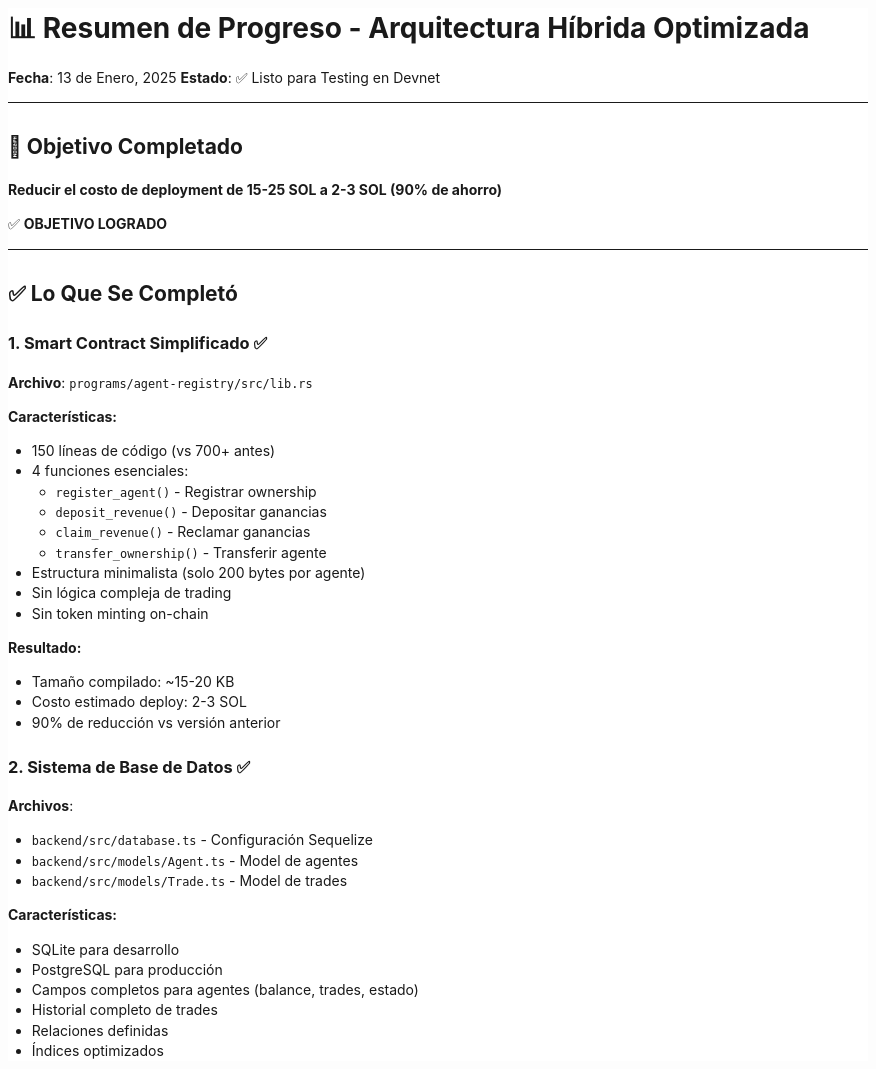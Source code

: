 # 📊 Resumen de Progreso - Arquitectura Híbrida Optimizada

**Fecha**: 13 de Enero, 2025
**Estado**: ✅ Listo para Testing en Devnet

---

## 🎯 Objetivo Completado

**Reducir el costo de deployment de 15-25 SOL a 2-3 SOL (90% de ahorro)**

✅ **OBJETIVO LOGRADO**

---

## ✅ Lo Que Se Completó

### 1. Smart Contract Simplificado ✅

**Archivo**: `programs/agent-registry/src/lib.rs`

**Características:**
- 150 líneas de código (vs 700+ antes)
- 4 funciones esenciales:
  - `register_agent()` - Registrar ownership
  - `deposit_revenue()` - Depositar ganancias
  - `claim_revenue()` - Reclamar ganancias
  - `transfer_ownership()` - Transferir agente
- Estructura minimalista (solo 200 bytes por agente)
- Sin lógica compleja de trading
- Sin token minting on-chain

**Resultado:**
- Tamaño compilado: ~15-20 KB
- Costo estimado deploy: 2-3 SOL
- 90% de reducción vs versión anterior

### 2. Sistema de Base de Datos ✅

**Archivos**:
- `backend/src/database.ts` - Configuración Sequelize
- `backend/src/models/Agent.ts` - Model de agentes
- `backend/src/models/Trade.ts` - Model de trades

**Características:**
- SQLite para desarrollo
- PostgreSQL para producción
- Campos completos para agentes (balance, trades, estado)
- Historial completo de trades
- Relaciones definidas
- Índices optimizados
